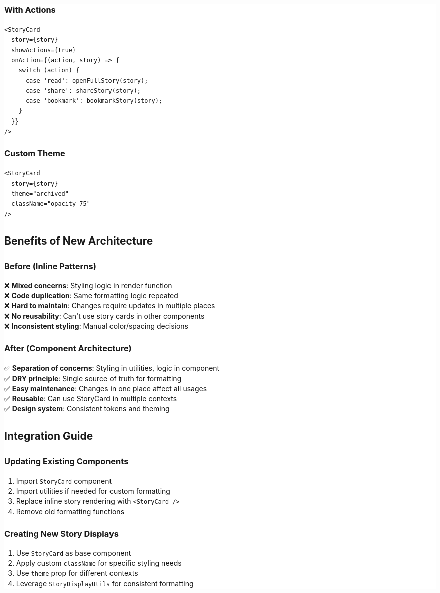 ### **With Actions**
```tsx
<StoryCard
  story={story}
  showActions={true}
  onAction={(action, story) => {
    switch (action) {
      case 'read': openFullStory(story);
      case 'share': shareStory(story);
      case 'bookmark': bookmarkStory(story);
    }
  }}
/>
```

### **Custom Theme**
```tsx
<StoryCard
  story={story}
  theme="archived"
  className="opacity-75"
/>
```

## Benefits of New Architecture

### **Before (Inline Patterns)**
❌ **Mixed concerns**: Styling logic in render function  
❌ **Code duplication**: Same formatting logic repeated  
❌ **Hard to maintain**: Changes require updates in multiple places  
❌ **No reusability**: Can't use story cards in other components  
❌ **Inconsistent styling**: Manual color/spacing decisions

### **After (Component Architecture)**  
✅ **Separation of concerns**: Styling in utilities, logic in component  
✅ **DRY principle**: Single source of truth for formatting  
✅ **Easy maintenance**: Changes in one place affect all usages  
✅ **Reusable**: Can use StoryCard in multiple contexts  
✅ **Design system**: Consistent tokens and theming

## Integration Guide

### **Updating Existing Components**
1. Import `StoryCard` component
2. Import utilities if needed for custom formatting
3. Replace inline story rendering with `<StoryCard />`
4. Remove old formatting functions

### **Creating New Story Displays**
1. Use `StoryCard` as base component
2. Apply custom `className` for specific styling needs
3. Use `theme` prop for different contexts
4. Leverage `StoryDisplayUtils` for consistent formatting

